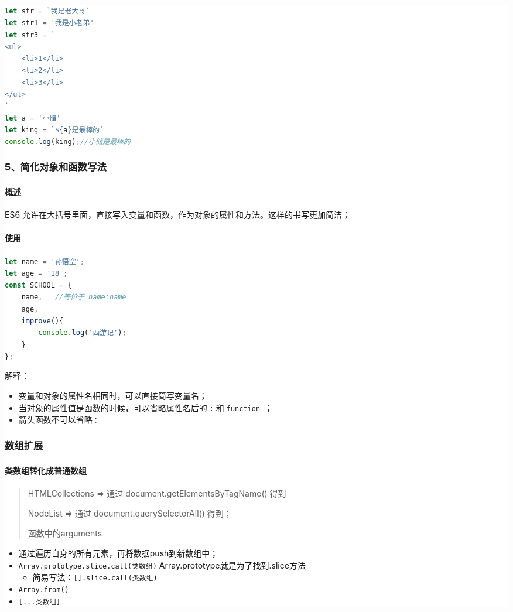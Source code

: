 ```js
let str = `我是老大哥`
let str1 = '我是小老弟'
let str3 = `
<ul>
    <li>1</li>
    <li>2</li>
    <li>3</li>
</ul>
`
let a = '小储'
let king = `${a}是最棒的`
console.log(king);//小储是最棒的
```

### 5、简化对象和函数写法

#### 概述

ES6 允许在大括号里面，直接写入变量和函数，作为对象的属性和方法。这样的书写更加简洁；

#### 使用

```js
let name = '孙悟空';
let age = '18';
const SCHOOL = {
    name,   //等价于 name:name
    age,
    improve(){
        console.log('西游记');
    }
};
```

解释：

- 变量和对象的属性名相同时，可以直接简写变量名；
- 当对象的属性值是函数的时候，可以省略属性名后的 ` : ` 和 `function `；
- 箭头函数不可以省略`：`

### 数组扩展

#### 类数组转化成普通数组

> HTMLCollections    => 通过 document.getElementsByTagName() 得到
>
> NodeList				  => 通过  document.querySelectorAll() 得到；
>
> 函数中的arguments

- 通过遍历自身的所有元素，再将数据push到新数组中；
- `Array.prototype.slice.call(类数组)`  Array.prototype就是为了找到.slice方法
  - 简易写法：`[].slice.call(类数组)` 
-  `Array.from()` 
- `[...类数组]` 
